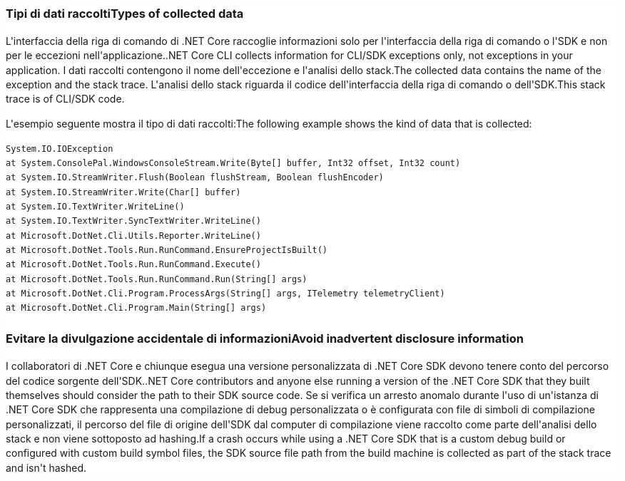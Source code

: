 ### <a name="types-of-collected-data"></a><span data-ttu-id="3068e-193">Tipi di dati raccolti</span><span class="sxs-lookup"><span data-stu-id="3068e-193">Types of collected data</span></span>

<span data-ttu-id="3068e-194">L'interfaccia della riga di comando di .NET Core raccoglie informazioni solo per l'interfaccia della riga di comando o l'SDK e non per le eccezioni nell'applicazione.</span><span class="sxs-lookup"><span data-stu-id="3068e-194">.NET Core CLI collects information for CLI/SDK exceptions only, not exceptions in your application.</span></span> <span data-ttu-id="3068e-195">I dati raccolti contengono il nome dell'eccezione e l'analisi dello stack.</span><span class="sxs-lookup"><span data-stu-id="3068e-195">The collected data contains the name of the exception and the stack trace.</span></span> <span data-ttu-id="3068e-196">L'analisi dello stack riguarda il codice dell'interfaccia della riga di comando o dell'SDK.</span><span class="sxs-lookup"><span data-stu-id="3068e-196">This stack trace is of CLI/SDK code.</span></span>

<span data-ttu-id="3068e-197">L'esempio seguente mostra il tipo di dati raccolti:</span><span class="sxs-lookup"><span data-stu-id="3068e-197">The following example shows the kind of data that is collected:</span></span>

```console
System.IO.IOException
at System.ConsolePal.WindowsConsoleStream.Write(Byte[] buffer, Int32 offset, Int32 count)
at System.IO.StreamWriter.Flush(Boolean flushStream, Boolean flushEncoder)
at System.IO.StreamWriter.Write(Char[] buffer)
at System.IO.TextWriter.WriteLine()
at System.IO.TextWriter.SyncTextWriter.WriteLine()
at Microsoft.DotNet.Cli.Utils.Reporter.WriteLine()
at Microsoft.DotNet.Tools.Run.RunCommand.EnsureProjectIsBuilt()
at Microsoft.DotNet.Tools.Run.RunCommand.Execute()
at Microsoft.DotNet.Tools.Run.RunCommand.Run(String[] args)
at Microsoft.DotNet.Cli.Program.ProcessArgs(String[] args, ITelemetry telemetryClient)
at Microsoft.DotNet.Cli.Program.Main(String[] args)
```

### <a name="avoid-inadvertent-disclosure-information"></a><span data-ttu-id="3068e-198">Evitare la divulgazione accidentale di informazioni</span><span class="sxs-lookup"><span data-stu-id="3068e-198">Avoid inadvertent disclosure information</span></span>

<span data-ttu-id="3068e-199">I collaboratori di .NET Core e chiunque esegua una versione personalizzata di .NET Core SDK devono tenere conto del percorso del codice sorgente dell'SDK.</span><span class="sxs-lookup"><span data-stu-id="3068e-199">.NET Core contributors and anyone else running a version of the .NET Core SDK that they built themselves should consider the path to their SDK source code.</span></span> <span data-ttu-id="3068e-200">Se si verifica un arresto anomalo durante l'uso di un'istanza di .NET Core SDK che rappresenta una compilazione di debug personalizzata o è configurata con file di simboli di compilazione personalizzati, il percorso del file di origine dell'SDK dal computer di compilazione viene raccolto come parte dell'analisi dello stack e non viene sottoposto ad hashing.</span><span class="sxs-lookup"><span data-stu-id="3068e-200">If a crash occurs while using a .NET Core SDK that is a custom debug build or configured with custom build symbol files, the SDK source file path from the build machine is collected as part of the stack trace and isn't hashed.</span></span>
